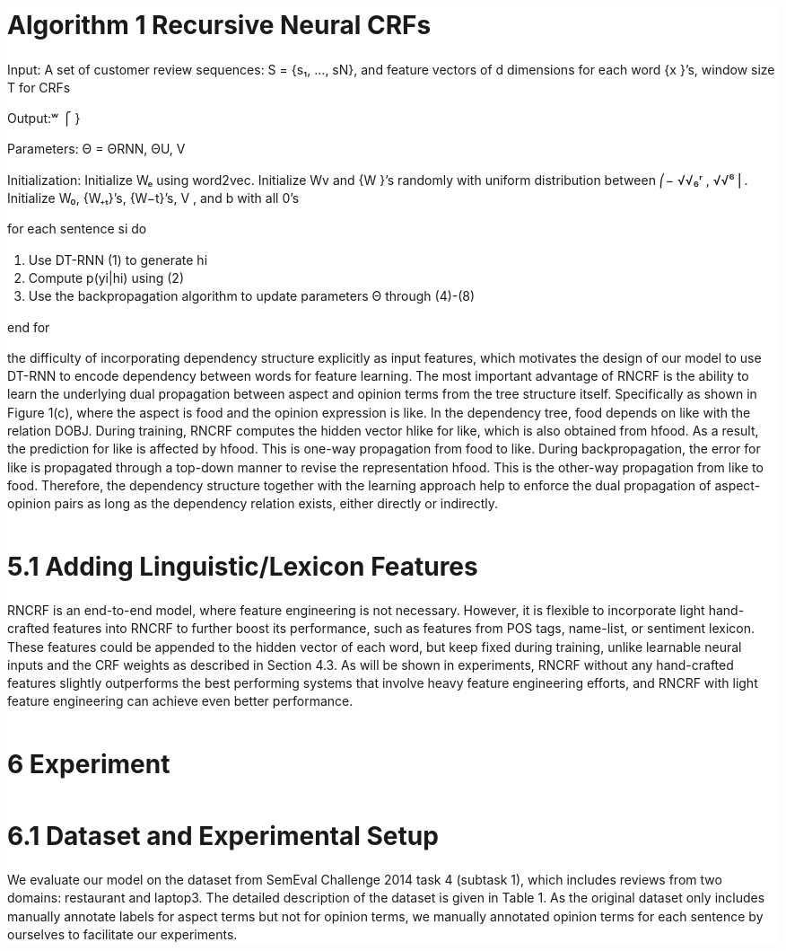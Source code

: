 # Algorithm 1 Recursive Neural CRFs

Input: A set of customer review sequences: S = {s₁, ..., sN}, and feature vectors of d dimensions for each word {x }’s, window size T for CRFs

Output:ʷ ⎧ }

Parameters: Θ = ΘRNN, ΘU, V

Initialization: Initialize Wₑ using word2vec. Initialize Wv and {W }’s randomly with uniform distribution between ⎛− √√₆ʳ , √√⁶ ⎜. Initialize W₀, {W₊ₜ}’s, {W−t}’s, V , and b with all 0’s

for each sentence si do

1. Use DT-RNN (1) to generate hi
2. Compute p(yi|hi) using (2)
3. Use the backpropagation algorithm to update parameters Θ through (4)-(8)

end for

the difficulty of incorporating dependency structure explicitly as input features, which motivates the design of our model to use DT-RNN to encode dependency between words for feature learning. The most important advantage of RNCRF is the ability to learn the underlying dual propagation between aspect and opinion terms from the tree structure itself. Specifically as shown in Figure 1(c), where the aspect is food and the opinion expression is like. In the dependency tree, food depends on like with the relation DOBJ. During training, RNCRF computes the hidden vector hlike for like, which is also obtained from hfood. As a result, the prediction for like is affected by hfood. This is one-way propagation from food to like. During backpropagation, the error for like is propagated through a top-down manner to revise the representation hfood. This is the other-way propagation from like to food. Therefore, the dependency structure together with the learning approach help to enforce the dual propagation of aspect-opinion pairs as long as the dependency relation exists, either directly or indirectly.

# 5.1 Adding Linguistic/Lexicon Features

RNCRF is an end-to-end model, where feature engineering is not necessary. However, it is flexible to incorporate light hand-crafted features into RNCRF to further boost its performance, such as features from POS tags, name-list, or sentiment lexicon. These features could be appended to the hidden vector of each word, but keep fixed during training, unlike learnable neural inputs and the CRF weights as described in Section 4.3. As will be shown in experiments, RNCRF without any hand-crafted features slightly outperforms the best performing systems that involve heavy feature engineering efforts, and RNCRF with light feature engineering can achieve even better performance.

# 6 Experiment

# 6.1 Dataset and Experimental Setup

We evaluate our model on the dataset from SemEval Challenge 2014 task 4 (subtask 1), which includes reviews from two domains: restaurant and laptop3. The detailed description of the dataset is given in Table 1. As the original dataset only includes manually annotate labels for aspect terms but not for opinion terms, we manually annotated opinion terms for each sentence by ourselves to facilitate our experiments.
